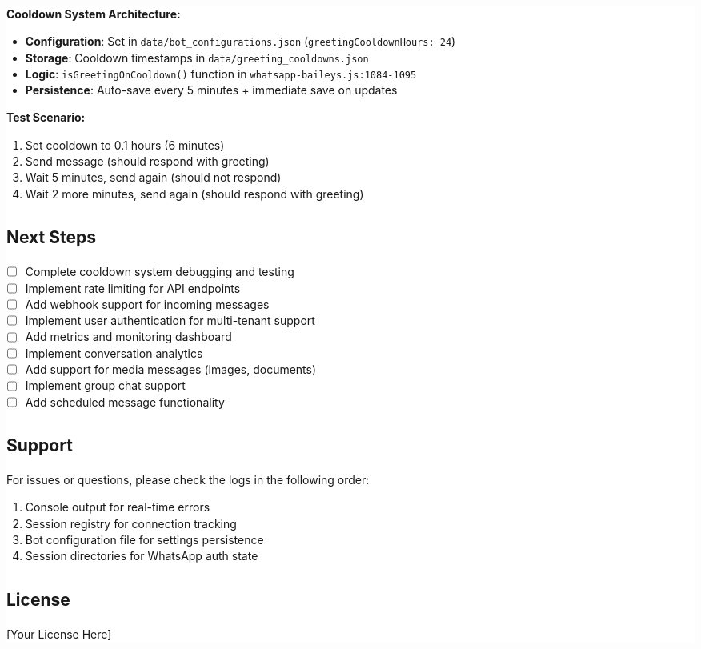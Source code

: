 **Cooldown System Architecture:**
- **Configuration**: Set in `data/bot_configurations.json` (`greetingCooldownHours: 24`)
- **Storage**: Cooldown timestamps in `data/greeting_cooldowns.json`
- **Logic**: `isGreetingOnCooldown()` function in `whatsapp-baileys.js:1084-1095`
- **Persistence**: Auto-save every 5 minutes + immediate save on updates

**Test Scenario:**
1. Set cooldown to 0.1 hours (6 minutes)
2. Send message (should respond with greeting)
3. Wait 5 minutes, send again (should not respond)
4. Wait 2 more minutes, send again (should respond with greeting)

## Next Steps

- [ ] Complete cooldown system debugging and testing
- [ ] Implement rate limiting for API endpoints
- [ ] Add webhook support for incoming messages
- [ ] Implement user authentication for multi-tenant support
- [ ] Add metrics and monitoring dashboard
- [ ] Implement conversation analytics
- [ ] Add support for media messages (images, documents)
- [ ] Implement group chat support
- [ ] Add scheduled message functionality

## Support

For issues or questions, please check the logs in the following order:
1. Console output for real-time errors
2. Session registry for connection tracking
3. Bot configuration file for settings persistence
4. Session directories for WhatsApp auth state

## License

[Your License Here]
